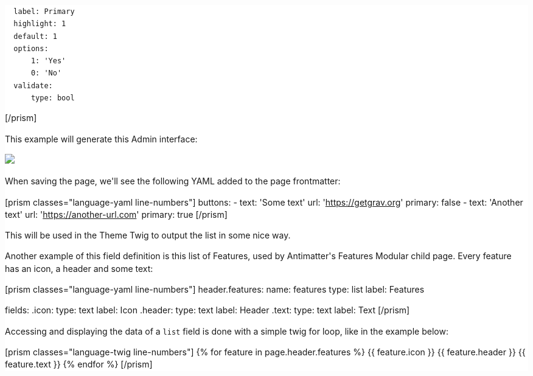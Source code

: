       label: Primary
      highlight: 1
      default: 1
      options:
          1: 'Yes'
          0: 'No'
      validate:
          type: bool
[/prism]

This example will generate this Admin interface:

![](field_list_1.png)

When saving the page, we'll see the following YAML added to the page frontmatter:

[prism classes="language-yaml line-numbers"]
buttons:
    -
        text: 'Some text'
        url: 'https://getgrav.org'
        primary: false
    -
        text: 'Another text'
        url: 'https://another-url.com'
        primary: true
[/prism]

This will be used in the Theme Twig to output the list in some nice way.

Another example of this field definition is this list of Features, used by Antimatter's Features Modular child page. Every feature has an icon, a header and some text:

[prism classes="language-yaml line-numbers"]
header.features:
  name: features
  type: list
  label: Features

  fields:
    .icon:
      type: text
      label: Icon
    .header:
      type: text
      label: Header
    .text:
      type: text
      label: Text
[/prism]

Accessing and displaying the data of a `list` field is done with a simple twig for loop, like in the example below:

[prism classes="language-twig line-numbers"]
{% for feature in page.header.features %}
    {{ feature.icon }}
    {{ feature.header }}
    {{ feature.text }}
{% endfor %}
[/prism]
